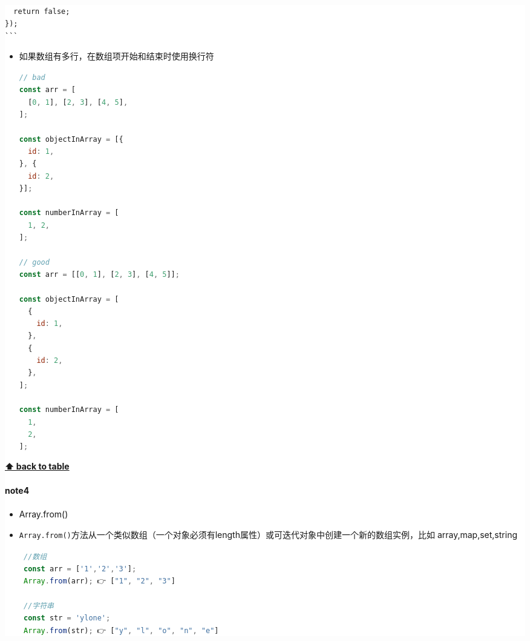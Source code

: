       return false;
    });
    ```

 - 如果数组有多行，在数组项开始和结束时使用换行符

    ```javascript
    // bad
    const arr = [
      [0, 1], [2, 3], [4, 5],
    ];

    const objectInArray = [{
      id: 1,
    }, {
      id: 2,
    }];

    const numberInArray = [
      1, 2,
    ];

    // good
    const arr = [[0, 1], [2, 3], [4, 5]];

    const objectInArray = [
      {
        id: 1,
      },
      {
        id: 2,
      },
    ];

    const numberInArray = [
      1,
      2,
    ];
    ``` 

**[⬆ back to table](#table-of-contents)**

#### note4

 - Array.from()

 - `Array.from()`方法从一个类似数组（一个对象必须有length属性）或可迭代对象中创建一个新的数组实例，比如 array,map,set,string

    ```javascript
     //数组
     const arr = ['1','2','3'];
     Array.from(arr); 👉 ["1", "2", "3"]

     //字符串
     const str = 'ylone';
     Array.from(str); 👉 ["y", "l", "o", "n", "e"]
